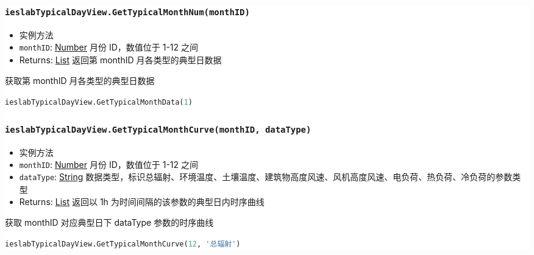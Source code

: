 ### `ieslabTypicalDayView.GetTypicalMonthNum(monthID)`

- 实例方法
- `monthID`: [Number][Number] 月份 ID，数值位于 1-12 之间
- Returns: [List][List] 返回第 monthID 月各类型的典型日数据

获取第 monthID 月各类型的典型日数据

```python showLineNumbers
ieslabTypicalDayView.GetTypicalMonthData(1)
```

###  `ieslabTypicalDayView.GetTypicalMonthCurve(monthID, dataType)`

- 实例方法
- `monthID`: [Number][Number] 月份 ID，数值位于 1-12 之间
- `dataType`: [String][String] 数据类型，标识总辐射、环境温度、土壤温度、建筑物高度风速、风机高度风速、电负荷、热负荷、冷负荷的参数类型
- Returns: [List][List] 返回以 1h 为时间间隔的该参数的典型日内时序曲线

获取 monthID 对应典型日下 dataType 参数的时序曲线

```python showLineNumbers
ieslabTypicalDayView.GetTypicalMonthCurve(12, '总辐射')
```

[Object]: https://docs.python.org/3.8/tutorial/classes.html#class-objects
[Number]: https://docs.python.org/3.8/tutorial/introduction.html#numbers
[Float]: https://docs.python.org/3.8/c-api/float.html
[String]: https://docs.python.org/3.8/tutorial/introduction.html#strings
[Boolean]: https://docs.python.org/3.8/c-api/bool.html
[List]: https://docs.python.org/3.8/tutorial/introduction.html#lists
[Dict]: https://docs.python.org/3.8/tutorial/datastructures.html#dictionaries